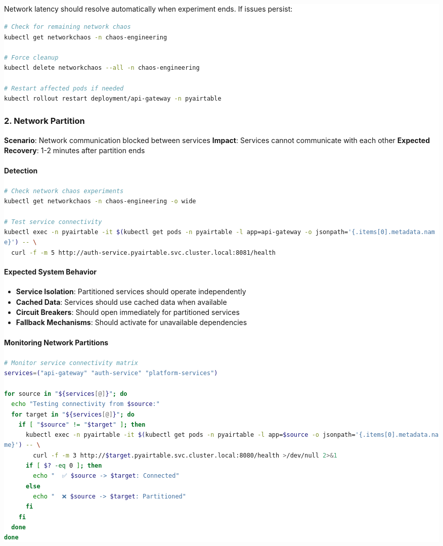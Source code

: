 Network latency should resolve automatically when experiment ends. If issues persist:

```bash
# Check for remaining network chaos
kubectl get networkchaos -n chaos-engineering

# Force cleanup
kubectl delete networkchaos --all -n chaos-engineering

# Restart affected pods if needed
kubectl rollout restart deployment/api-gateway -n pyairtable
```

### 2. Network Partition

**Scenario**: Network communication blocked between services
**Impact**: Services cannot communicate with each other
**Expected Recovery**: 1-2 minutes after partition ends

#### Detection

```bash
# Check network chaos experiments
kubectl get networkchaos -n chaos-engineering -o wide

# Test service connectivity
kubectl exec -n pyairtable -it $(kubectl get pods -n pyairtable -l app=api-gateway -o jsonpath='{.items[0].metadata.name}') -- \
  curl -f -m 5 http://auth-service.pyairtable.svc.cluster.local:8081/health
```

#### Expected System Behavior

- **Service Isolation**: Partitioned services should operate independently
- **Cached Data**: Services should use cached data when available
- **Circuit Breakers**: Should open immediately for partitioned services
- **Fallback Mechanisms**: Should activate for unavailable dependencies

#### Monitoring Network Partitions

```bash
# Monitor service connectivity matrix
services=("api-gateway" "auth-service" "platform-services")

for source in "${services[@]}"; do
  echo "Testing connectivity from $source:"
  for target in "${services[@]}"; do
    if [ "$source" != "$target" ]; then
      kubectl exec -n pyairtable -it $(kubectl get pods -n pyairtable -l app=$source -o jsonpath='{.items[0].metadata.name}') -- \
        curl -f -m 3 http://$target.pyairtable.svc.cluster.local:8080/health >/dev/null 2>&1
      if [ $? -eq 0 ]; then
        echo "  ✅ $source -> $target: Connected"
      else
        echo "  ❌ $source -> $target: Partitioned"
      fi
    fi
  done
done
```
